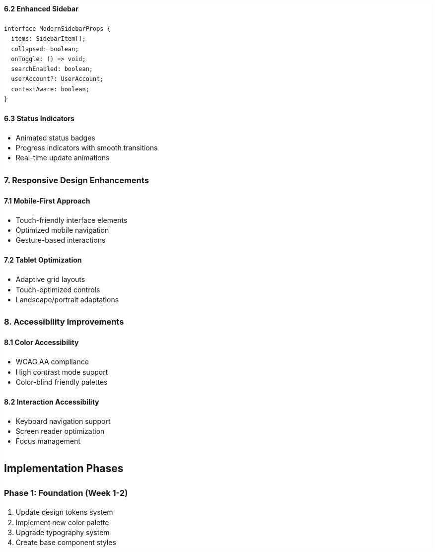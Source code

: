 #### 6.2 Enhanced Sidebar

```tsx
interface ModernSidebarProps {
  items: SidebarItem[];
  collapsed: boolean;
  onToggle: () => void;
  searchEnabled: boolean;
  userAccount?: UserAccount;
  contextAware: boolean;
}
```

#### 6.3 Status Indicators

- Animated status badges
- Progress indicators with smooth transitions
- Real-time update animations

### 7. Responsive Design Enhancements

#### 7.1 Mobile-First Approach

- Touch-friendly interface elements
- Optimized mobile navigation
- Gesture-based interactions

#### 7.2 Tablet Optimization

- Adaptive grid layouts
- Touch-optimized controls
- Landscape/portrait adaptations

### 8. Accessibility Improvements

#### 8.1 Color Accessibility

- WCAG AA compliance
- High contrast mode support
- Color-blind friendly palettes

#### 8.2 Interaction Accessibility

- Keyboard navigation support
- Screen reader optimization
- Focus management

## Implementation Phases

### Phase 1: Foundation (Week 1-2)

1. Update design tokens system
2. Implement new color palette
3. Upgrade typography system
4. Create base component styles

